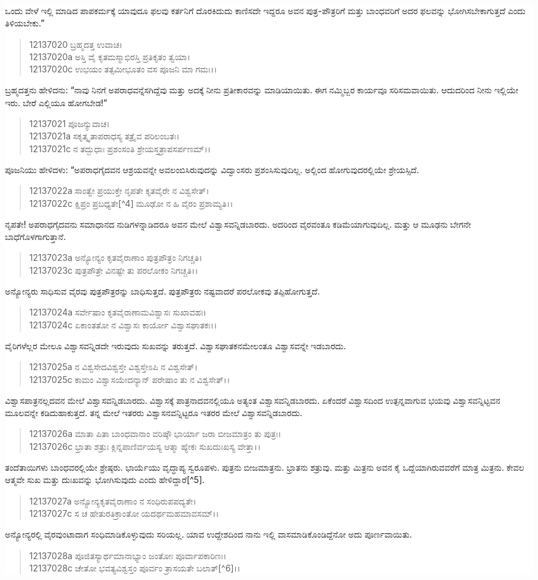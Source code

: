 ಒಂದು ವೇಳೆ ಇಲ್ಲಿ ಮಾಡಿದ ಪಾಪಕರ್ಮಕ್ಕೆ ಯಾವುದೂ ಫಲವು ಕರ್ತನಿಗೆ ದೊರಕಿದುದು ಕಾಣಿಸದೇ ಇದ್ದರೂ ಅವನ ಪುತ್ರ-ಪೌತ್ರರಿಗೆ ಮತ್ತು ಬಾಂಧವರಿಗೆ ಅದರ ಫಲವನ್ನು ಭೋಗಿಸಬೇಕಾಗುತ್ತದೆ ಎಂದು ತಿಳಿಯಬೇಕು.”

> 12137020 ಬ್ರಹ್ಮದತ್ತ ಉವಾಚ।   
12137020a ಅಸ್ತಿ ವೈ ಕೃತಮಸ್ಮಾಭಿರಸ್ತಿ ಪ್ರತಿಕೃತಂ ತ್ವಯಾ।  
12137020c ಉಭಯಂ ತತ್ಸಮೀಭೂತಂ ವಸ ಪೂಜನಿ ಮಾ ಗಮಃ।।

ಬ್ರಹ್ಮದತ್ತನು ಹೇಳಿದನು: “ನಾವು ನಿನಗೆ ಅಪರಾಧವನ್ನೆಸಗಿದ್ದೆವು ಮತ್ತು ಅದಕ್ಕೆ ನೀನು ಪ್ರತೀಕಾರವನ್ನು ಮಾಡಿಯಾಯಿತು. ಈಗ ನಮ್ಮಿಬ್ಬರ ಕಾರ್ಯವೂ ಸರಿಸಮವಾಯಿತು. ಆದುದರಿಂದ ನೀನು ಇಲ್ಲಿಯೇ ಇರು. ಬೇರೆ ಎಲ್ಲಿಯೂ ಹೋಗಬೇಡ!”

> 12137021 ಪೂಜನ್ಯುವಾಚ।   
12137021a ಸಕೃತ್ಕೃತಾಪರಾಧಸ್ಯ ತತ್ರೈವ ಪರಿಲಂಬತಃ।  
12137021c ನ ತದ್ಬುಧಾಃ ಪ್ರಶಂಸಂತಿ ಶ್ರೇಯಸ್ತತ್ರಾಪಸರ್ಪಣಮ್।।

ಪೂಜನಿಯು ಹೇಳಿದಳು: “ಅಪರಾಧಗೈದವನ ಆಶ್ರಯವನ್ನೇ ಅವಲಂಬಿಸಿರುವುದನ್ನು ವಿದ್ವಾಂಸರು ಪ್ರಶಂಸಿಸುವುದಿಲ್ಲ. ಅಲ್ಲಿಂದ ಹೋಗುವುದರಲ್ಲಿಯೇ ಶ್ರೇಯಸ್ಸಿದೆ.

> 12137022a ಸಾಂತ್ವೇ ಪ್ರಯುಕ್ತೇ ನೃಪತೇ ಕೃತವೈರೇ ನ ವಿಶ್ವಸೇತ್।  
12137022c ಕ್ಷಿಪ್ರಂ ಪ್ರಬಧ್ಯತೇ[^4] ಮೂಢೋ ನ ಹಿ ವೈರಂ ಪ್ರಶಾಮ್ಯತಿ।।

ನೃಪತೇ! ಅಪರಾಧಗೈದವನು ಸಮಾಧಾನದ ನುಡಿಗಳನ್ನಾಡಿದರೂ ಅವನ ಮೇಲೆ ವಿಶ್ವಾಸವನ್ನಿಡಬಾರದು. ಅದರಿಂದ ವೈರವಂತೂ ಕಡಿಮೆಯಾಗುವುದಿಲ್ಲ. ಮತ್ತು ಆ ಮೂಢನು ಬೇಗನೇ ಬಾಧೆಗೊಳಗಾಗುತ್ತಾನೆ.

> 12137023a ಅನ್ಯೋನ್ಯಂ ಕೃತವೈರಾಣಾಂ ಪುತ್ರಪೌತ್ರಂ ನಿಗಚ್ಚತಿ।  
12137023c ಪುತ್ರಪೌತ್ರೇ ವಿನಷ್ಟೇ ತು ಪರಲೋಕಂ ನಿಗಚ್ಚತಿ।।

ಅನ್ಯೋನ್ಯರು ಸಾಧಿಸುವ ವೈರವು ಪುತ್ರಪೌತ್ರರನ್ನು ಬಾಧಿಸುತ್ತದೆ. ಪುತ್ರಪೌತ್ರರು ನಷ್ಟವಾದರೆ ಪರಲೋಕವು ತಪ್ಪಿಹೋಗುತ್ತದೆ.

> 12137024a ಸರ್ವೇಷಾಂ ಕೃತವೈರಾಣಾಮವಿಶ್ವಾಸಃ ಸುಖಾವಹಃ।  
12137024c ಏಕಾಂತತೋ ನ ವಿಶ್ವಾಸಃ ಕಾರ್ಯೋ ವಿಶ್ವಾಸಘಾತಕಃ।।

ವೈರಿಗಳೆಲ್ಲರ ಮೇಲೂ ವಿಶ್ವಾಸವನ್ನಿಡದೇ ಇರುವುದು ಸುಖವನ್ನು ತರುತ್ತದೆ. ವಿಶ್ವಾಸಘಾತಕನಮೇಲಂತೂ ವಿಶ್ವಾಸವನ್ನೇ ಇಡಬಾರದು.

> 12137025a ನ ವಿಶ್ವಸೇದವಿಶ್ವಸ್ತೇ ವಿಶ್ವಸ್ತೇಽಪಿ ನ ವಿಶ್ವಸೇತ್।  
12137025c ಕಾಮಂ ವಿಶ್ವಾಸಯೇದನ್ಯಾನ್ ಪರೇಷಾಂ ತು ನ ವಿಶ್ವಸೇತ್।।

ವಿಶ್ವಾಸಪಾತ್ರನಲ್ಲದವನ ಮೇಲೆ ವಿಶ್ವಾಸವನ್ನಿಡಬಾರದು. ವಿಶ್ವಾಸಕ್ಕೆ ಪಾತ್ರನಾದವನಲ್ಲಿಯೂ ಅತ್ಯಂತ ವಿಶ್ವಾಸವನ್ನಿಡಬಾರದು. ಏಕೆಂದರೆ ವಿಶ್ವಾಸದಿಂದ ಉತ್ಪನ್ನವಾಗುವ ಭಯವು ವಿಶ್ವಾಸವನ್ನಿಟ್ಟವನ ಮೂಲವನ್ನೇ ಕಡಿದುಹಾಕುತ್ತದೆ. ತನ್ನ ಮೇಲೆ ಇತರರು ವಿಶ್ವಾಸನವನ್ನಿಟ್ಟರೂ ಇತರರ ಮೇಲೆ ವಿಶ್ವಾಸವನ್ನಿಡಬಾರದು.

> 12137026a ಮಾತಾ ಪಿತಾ ಬಾಂಧವಾನಾಂ ವರಿಷ್ಠೌ
       ಭಾರ್ಯಾ ಜರಾ ಬೀಜಮಾತ್ರಂ ತು ಪುತ್ರಃ।  
> 12137026c ಭ್ರಾತಾ ಶತ್ರುಃ ಕ್ಲಿನ್ನಪಾಣಿರ್ವಯಸ್ಯ
       ಆತ್ಮಾ ಹ್ಯೇಕಃ ಸುಖದುಃಖಸ್ಯ ವೇತ್ತಾ।।  

ತಂದೆತಾಯಿಗಳು ಬಾಂಧವರಲ್ಲಿಯೇ ಶ್ರೇಷ್ಠರು. ಭಾರ್ಯೆಯು ವೃದ್ಧಾಪ್ಯ ಸ್ವರೂಪಳು. ಪುತ್ರನು ಬೀಜಮಾತ್ರನು. ಭ್ರಾತನು ಶತ್ರುವು. ಮತ್ತು ಮಿತ್ರನು ಅವನ ಕೈ ಒದ್ದೆಯಾಗಿರುವವರೆಗೆ ಮಾತ್ರ ಮಿತ್ರನು. ಕೇವಲ ಆತ್ಮವೇ ಸುಖ ಮತ್ತು ದುಃಖವನ್ನು ಭೋಗಿಸುವುದು ಎಂದು ಹೇಳಿದ್ದಾರೆ[^5].

> 12137027a ಅನ್ಯೋನ್ಯಕೃತವೈರಾಣಾಂ ನ ಸಂಧಿರುಪಪದ್ಯತೇ।  
12137027c ಸ ಚ ಹೇತುರತಿಕ್ರಾಂತೋ ಯದರ್ಥಮಹಮಾವಸಮ್।।

ಅನ್ಯೋನ್ಯರಲ್ಲಿ ವೈರವುಂಟಾದಾಗ ಸಂಧಿಮಾಡಿಕೊಳ್ಳುವುದು ಸರಿಯಲ್ಲ. ಯಾವ ಉದ್ದೇಶದಿಂದ ನಾನು ಇಲ್ಲಿ ವಾಸಮಾಡಿಕೊಂಡಿದ್ದೆನೋ ಅದು ಪೂರ್ಣವಾಯಿತು.

> 12137028a ಪೂಜಿತಸ್ಯಾರ್ಥಮಾನಾಭ್ಯಾಂ ಜಂತೋಃ ಪೂರ್ವಾಪಕಾರಿಣಃ।  
12137028c ಚೇತೋ ಭವತ್ಯವಿಶ್ವಸ್ತಂ ಪೂರ್ವಂ ತ್ರಾಸಯತೇ ಬಲಾತ್[^6]।।
